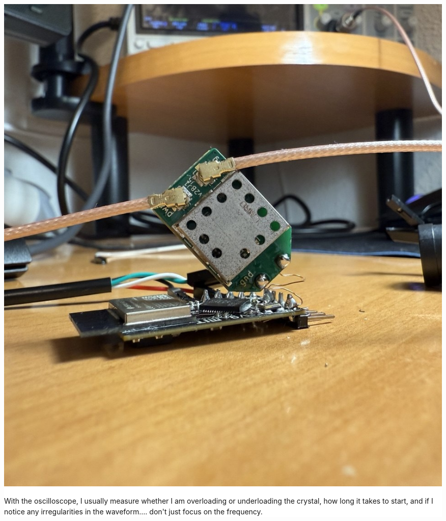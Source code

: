 ![](stuff/images/setupfet.jpg)

With the oscilloscope, I usually measure whether I am overloading or underloading the crystal, how long it takes to start, and if I notice any irregularities in the waveform.... don't just focus on the frequency.
